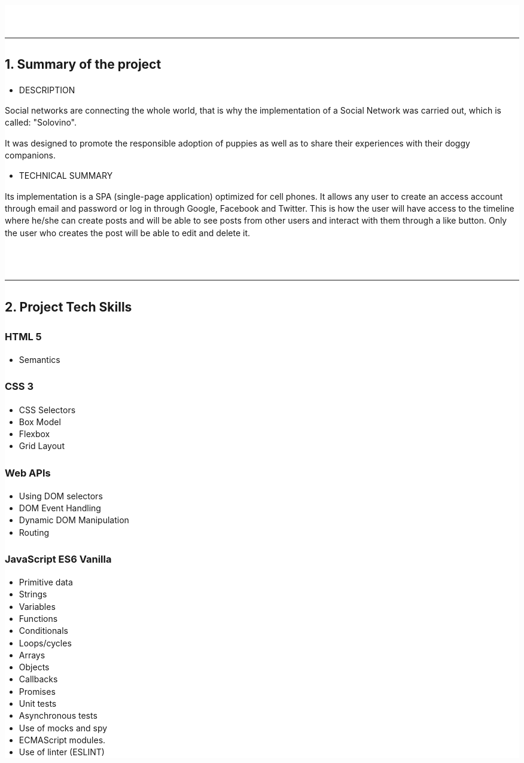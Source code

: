 <br></br>

---


## 1. Summary of the project

- DESCRIPTION

Social networks are connecting the whole world, that is why the implementation of a Social Network was carried out, which is called: "Solovino".

It was designed to promote the responsible adoption of puppies as well as to share their experiences with their doggy companions.

- TECHNICAL SUMMARY

Its implementation is a SPA (single-page application) optimized for cell phones. It allows any user to create an access account through email and password or log in through Google, Facebook and Twitter. This is how the user will have access to the timeline where he/she can create posts and will be able to see posts from other users and interact with them through a like button. Only the user who creates the post will be able to edit and delete it.

<br></br>

---

## 2. Project Tech Skills

### HTML 5

- Semantics

### CSS 3

- CSS Selectors
- Box Model
- Flexbox
- Grid Layout

### Web APIs

- Using DOM selectors
- DOM Event Handling
- Dynamic DOM Manipulation
- Routing

### JavaScript ES6 Vanilla

- Primitive data
- Strings
- Variables
- Functions
- Conditionals
- Loops/cycles
- Arrays
- Objects
- Callbacks
- Promises
- Unit tests
- Asynchronous tests
- Use of mocks and spy
- ECMAScript modules.
- Use of linter (ESLINT)
